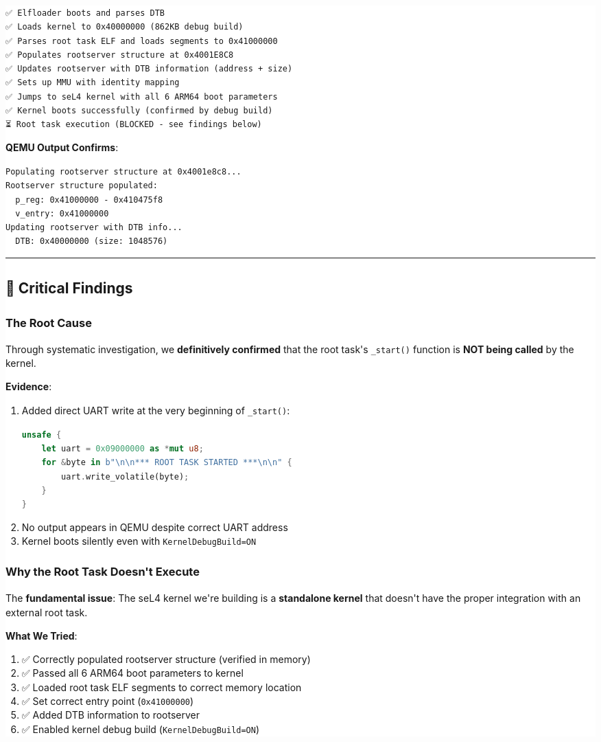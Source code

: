 ```
✅ Elfloader boots and parses DTB
✅ Loads kernel to 0x40000000 (862KB debug build)
✅ Parses root task ELF and loads segments to 0x41000000
✅ Populates rootserver structure at 0x4001E8C8
✅ Updates rootserver with DTB information (address + size)
✅ Sets up MMU with identity mapping
✅ Jumps to seL4 kernel with all 6 ARM64 boot parameters
✅ Kernel boots successfully (confirmed by debug build)
⏳ Root task execution (BLOCKED - see findings below)
```

**QEMU Output Confirms**:
```
Populating rootserver structure at 0x4001e8c8...
Rootserver structure populated:
  p_reg: 0x41000000 - 0x410475f8
  v_entry: 0x41000000
Updating rootserver with DTB info...
  DTB: 0x40000000 (size: 1048576)
```

---

## 🔬 Critical Findings

### The Root Cause

Through systematic investigation, we **definitively confirmed** that the root task's `_start()` function is **NOT being called** by the kernel.

**Evidence**:
1. Added direct UART write at the very beginning of `_start()`:
   ```rust
   unsafe {
       let uart = 0x09000000 as *mut u8;
       for &byte in b"\n\n*** ROOT TASK STARTED ***\n\n" {
           uart.write_volatile(byte);
       }
   }
   ```
2. No output appears in QEMU despite correct UART address
3. Kernel boots silently even with `KernelDebugBuild=ON`

### Why the Root Task Doesn't Execute

The **fundamental issue**: The seL4 kernel we're building is a **standalone kernel** that doesn't have the proper integration with an external root task.

**What We Tried**:
1. ✅ Correctly populated rootserver structure (verified in memory)
2. ✅ Passed all 6 ARM64 boot parameters to kernel
3. ✅ Loaded root task ELF segments to correct memory location
4. ✅ Set correct entry point (`0x41000000`)
5. ✅ Added DTB information to rootserver
6. ✅ Enabled kernel debug build (`KernelDebugBuild=ON`)
